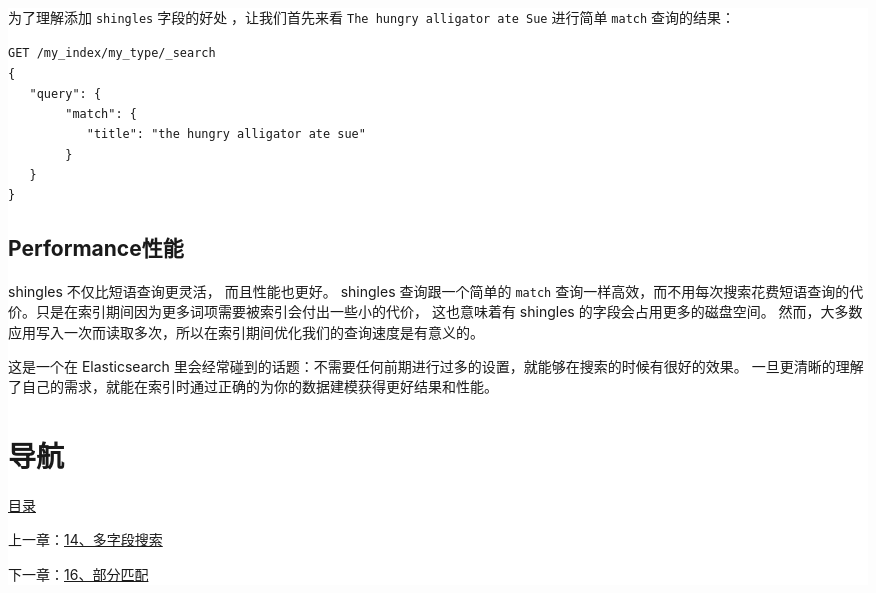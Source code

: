 为了理解添加 `shingles` 字段的好处 ，让我们首先来看 `The hungry alligator ate Sue` 进行简单 `match` 查询的结果：

```
GET /my_index/my_type/_search
{
   "query": {
        "match": {
           "title": "the hungry alligator ate sue"
        }
   }
}
```

## Performance性能

shingles 不仅比短语查询更灵活， 而且性能也更好。 shingles 查询跟一个简单的 `match` 查询一样高效，而不用每次搜索花费短语查询的代价。只是在索引期间因为更多词项需要被索引会付出一些小的代价， 这也意味着有 shingles 的字段会占用更多的磁盘空间。 然而，大多数应用写入一次而读取多次，所以在索引期间优化我们的查询速度是有意义的。

这是一个在 Elasticsearch 里会经常碰到的话题：不需要任何前期进行过多的设置，就能够在搜索的时候有很好的效果。 一旦更清晰的理解了自己的需求，就能在索引时通过正确的为你的数据建模获得更好结果和性能。



# 导航

[目录](README.md)

上一章：[14、多字段搜索](14、多字段搜索.md)

下一章：[16、部分匹配](16、部分匹配.md)

